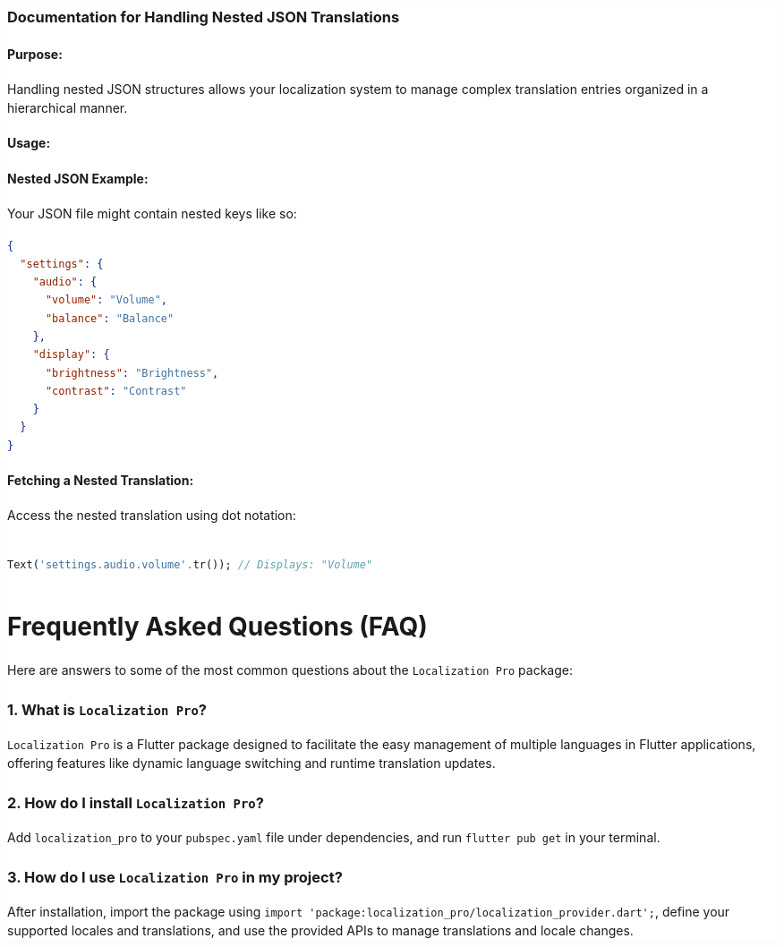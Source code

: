 
### Documentation for Handling Nested JSON Translations

#### Purpose:
Handling nested JSON structures allows your localization system to manage complex translation entries organized in a hierarchical manner.
#### Usage:

#### Nested JSON Example:
Your JSON file might contain nested keys like so:

``` json
{
  "settings": {
    "audio": {
      "volume": "Volume",
      "balance": "Balance"
    },
    "display": {
      "brightness": "Brightness",
      "contrast": "Contrast"
    }
  }
}
```

#### Fetching a Nested Translation:
Access the nested translation using dot notation:

``` dart

Text('settings.audio.volume'.tr()); // Displays: "Volume"
```

# Frequently Asked Questions (FAQ)

Here are answers to some of the most common questions about the `Localization Pro` package:

### 1. What is `Localization Pro`?
`Localization Pro` is a Flutter package designed to facilitate the easy management of multiple languages in Flutter applications, offering features like dynamic language switching and runtime translation updates.

### 2. How do I install `Localization Pro`?
Add `localization_pro` to your `pubspec.yaml` file under dependencies, and run `flutter pub get` in your terminal.

### 3. How do I use `Localization Pro` in my project?
After installation, import the package using `import 'package:localization_pro/localization_provider.dart';`, define your supported locales and translations, and use the provided APIs to manage translations and locale changes.
